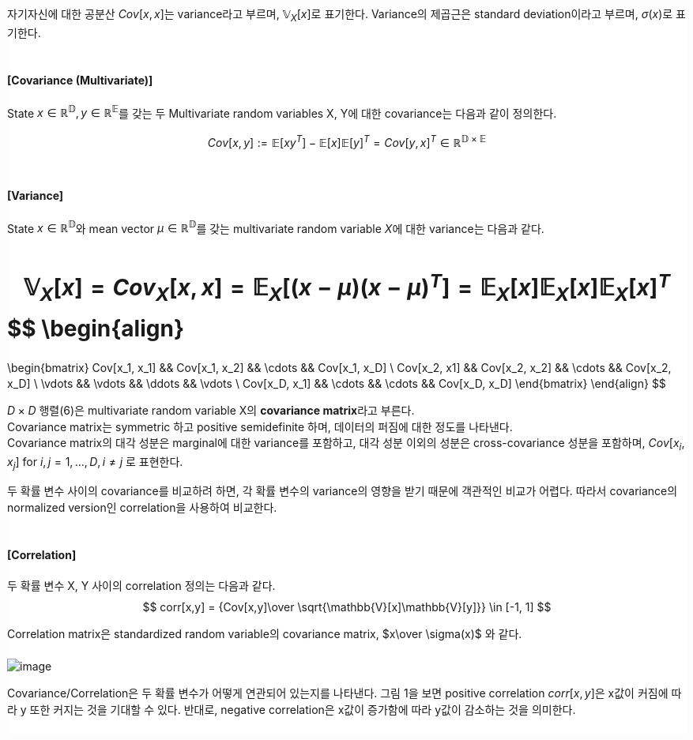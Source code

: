 자기자신에 대한 공분산 $Cov[x,x]$는 variance라고 부르며, $\mathbb{V}_X[x]$로 표기한다. Variance의 제곱근은 standard deviation이라고 부르며, $\sigma(x)$로 표기한다. <br><br>

#### [**Covariance (Multivariate)**]
State $x \in \mathbb{R^D}, y \in \mathbb{R^E}$를 갖는 두 Multivariate random variables X, Y에 대한 covariance는 다음과 같이 정의한다. 

$$
Cov[x,y] := \mathbb{E}[xy^T] - \mathbb{E}[x]\mathbb{E}[y]^T = Cov[y,x]^T \in \mathbb{R^{D \times E}}
$$
<br>

#### [**Variance**]
State $x \in \mathbb{R^D}$와 mean vector $\mu \in \mathbb{R^D}$를 갖는 multivariate random variable $X$에 대한 variance는 다음과 같다.  

$$
\mathbb{V}_X[x] = Cov_X[x,x] = \mathbb{E}_X[(x-\mu)(x-\mu)^T] = \mathbb{E}_X[x] \mathbb{E}_X[x] \mathbb{E}_X[x]^T $$
$$ 
\begin{align}
= 
\begin{bmatrix}
Cov[x_1, x_1] && Cov[x_1, x_2] && \cdots && Cov[x_1, x_D] \\
Cov[x_2, x1] && Cov[x_2, x_2] && \cdots && Cov[x_2, x_D] \\
\vdots && \vdots && \ddots && \vdots \\
Cov[x_D, x_1] && \cdots && \cdots && Cov[x_D, x_D]
\end{bmatrix}
\end{align}
$$

$D \times D$ 행렬(6)은 multivariate random variable X의 **covariance matrix**라고 부른다. <br> Covariance matrix는 symmetric 하고 positive semidefinite 하며, 데이터의 퍼짐에 대한 정도를 나타낸다. <br>
Covariance matrix의 대각 성분은 marginal에 대한 variance를 포함하고, 대각 성분 이외의 성분은 cross-covariance 성분을 포함하며, $Cov[x_i, x_j]$ for $i,j = 1, ..., D, i \ne j$ 로 표현한다. 
<br>

두 확률 변수 사이의 covariance를 비교하려 하면, 각 확률 변수의 variance의 영향을 받기 때문에 객관적인 비교가 어렵다. 따라서 covariance의 normalized version인 correlation을 사용하여 비교한다. 
<br><br>

#### [**Correlation**]
두 확률 변수 X, Y 사이의 correlation 정의는 다음과 같다. 
$$
corr[x,y] = {Cov[x,y]\over \sqrt{\mathbb{V}[x]\mathbb{V}[y]}} \in [-1, 1]
$$ 

Correlation matrix은 standardized random variable의 covariance matrix, $x\over \sigma(x)$ 와 같다. <br><br>
![image](https://user-images.githubusercontent.com/59478946/183128314-7cc8a567-1961-4efc-bd48-e958a7e66dcc.png)

Covariance/Correlation은 두 확률 변수가 어떻게 연관되어 있는지를 나타낸다. 그림 1을 보면 positive correlation $corr[x,y]$은 x값이 커짐에 따라 y 또한 커지는 것을 기대할 수 있다. 반대로, negative correlation은 x값이 증가함에 따라 y값이 감소하는 것을 의미한다. <br> <br>
